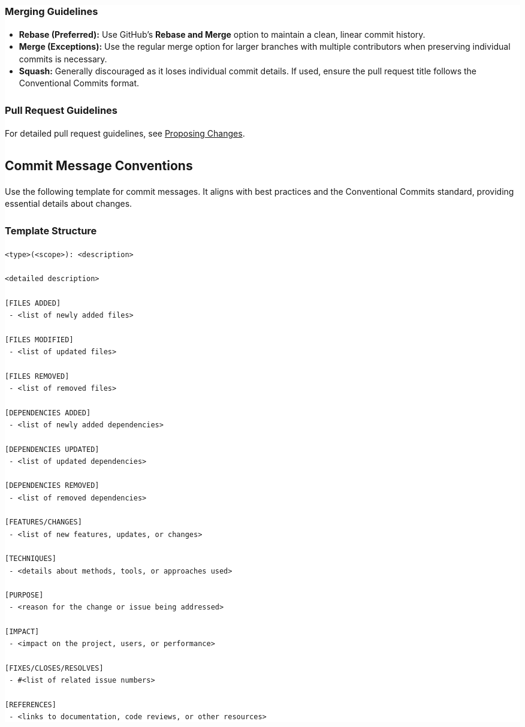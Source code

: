 ### Merging Guidelines

- **Rebase (Preferred):**
  Use GitHub’s **Rebase and Merge** option to maintain a clean, linear commit history.
- **Merge (Exceptions):**
  Use the regular merge option for larger branches with multiple contributors
  when preserving individual commits is necessary.
- **Squash:**
  Generally discouraged as it loses individual commit details. If used,
  ensure the pull request title follows the Conventional Commits format.

### Pull Request Guidelines

For detailed pull request guidelines, see [Proposing Changes][PROPOSING_CHANGES].

## Commit Message Conventions

Use the following template for commit messages. It aligns with best practices and the Conventional Commits standard,
providing essential details about changes.

### Template Structure

```plaintext
<type>(<scope>): <description>

<detailed description>

[FILES ADDED]
 - <list of newly added files>

[FILES MODIFIED]
 - <list of updated files>

[FILES REMOVED]
 - <list of removed files>

[DEPENDENCIES ADDED]
 - <list of newly added dependencies>

[DEPENDENCIES UPDATED]
 - <list of updated dependencies>

[DEPENDENCIES REMOVED]
 - <list of removed dependencies>

[FEATURES/CHANGES]
 - <list of new features, updates, or changes>

[TECHNIQUES]
 - <details about methods, tools, or approaches used>

[PURPOSE]
 - <reason for the change or issue being addressed>

[IMPACT]
 - <impact on the project, users, or performance>

[FIXES/CLOSES/RESOLVES]
 - #<list of related issue numbers>

[REFERENCES]
 - <links to documentation, code reviews, or other resources>
```

[CODE_OF_CONDUCT]: CODE_OF_CONDUCT.md
[LICENSE]: LICENSE
[PROPOSING_CHANGES]: #proposing-changes
[README]: README.md
[STYLEGUIDE]: STYLEGUIDE.md
[discussions]: https://github.com/Jekwwer/svg-workspace/discussions
[evgenii-shiliaev-github]: https://github.com/Jekwwer
[issues]: https://github.com/Jekwwer/svg-workspace/issues
[jekwwer-markdown-docs-kit-license]: https://github.com/Jekwwer/markdown-docs-kit/blob/main/LICENSE